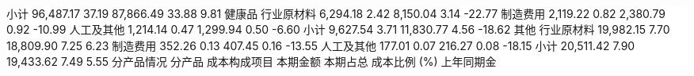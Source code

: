 小计
96,487.17
37.19
87,866.49
33.88
9.81
健康品
行业原材料
6,294.18
2.42
8,150.04
3.14
-22.77
制造费用
2,119.22
0.82
2,380.79
0.92
-10.99
人工及其他
1,214.14
0.47
1,299.94
0.50
-6.60
小计
9,627.54
3.71
11,830.77
4.56
-18.62
其他
行业原材料
19,982.15
7.70
18,809.90
7.25
6.23
制造费用
352.26
0.13
407.45
0.16
-13.55
人工及其他
177.01
0.07
216.27
0.08
-18.15
小计
20,511.42
7.90
19,433.62
7.49
5.55
分产品情况
分产品
成本构成项目
本期金额
本期占总
成本比例
(%)
上年同期金